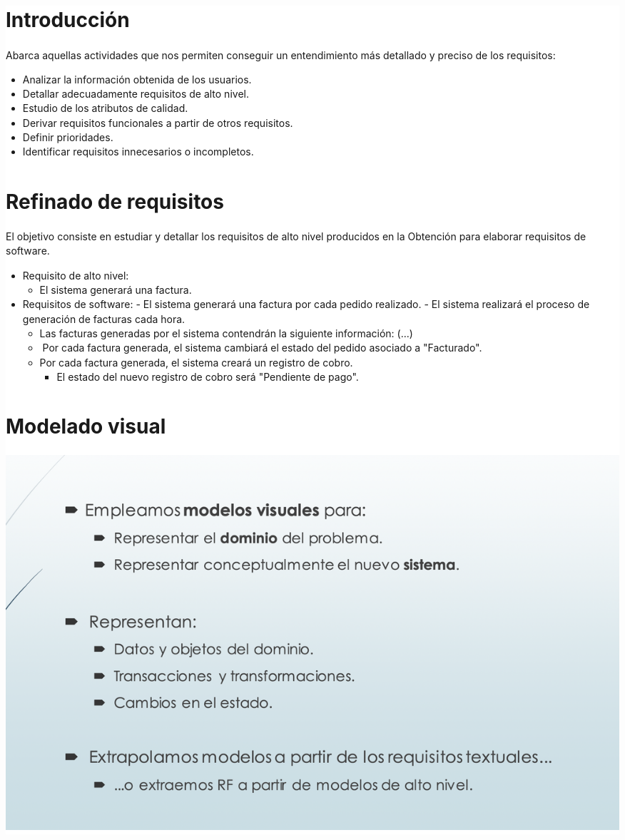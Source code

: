 # Introducción

Abarca aquellas actividades que nos permiten conseguir un entendimiento más detallado y preciso de los requisitos:
- Analizar la información obtenida de los usuarios.  
- Detallar adecuadamente requisitos de alto nivel.  
- Estudio de los atributos de calidad.  
- Derivar requisitos funcionales a partir de otros requisitos.
- Definir prioridades.
- Identificar requisitos innecesarios o incompletos.

# Refinado de requisitos

El objetivo consiste en estudiar y detallar los requisitos de alto nivel producidos en la Obtención para elaborar requisitos de software.

- Requisito de alto nivel:  
	- El sistema generará una factura.
- Requisitos de software:
	- El sistema generará una factura por cada pedido realizado. 
	- El sistema realizará el proceso de generación de facturas cada hora.
	- Las facturas generadas por el sistema contendrán la siguiente información: (...)
	-  Por cada factura generada, el sistema cambiará el estado del pedido asociado a "Facturado".    
	- Por cada factura generada, el sistema creará un registro de cobro. 
		- El estado del nuevo registro de cobro será "Pendiente de pago".

# Modelado visual

![](img/Pasted%20image%2020231003182947.png)
